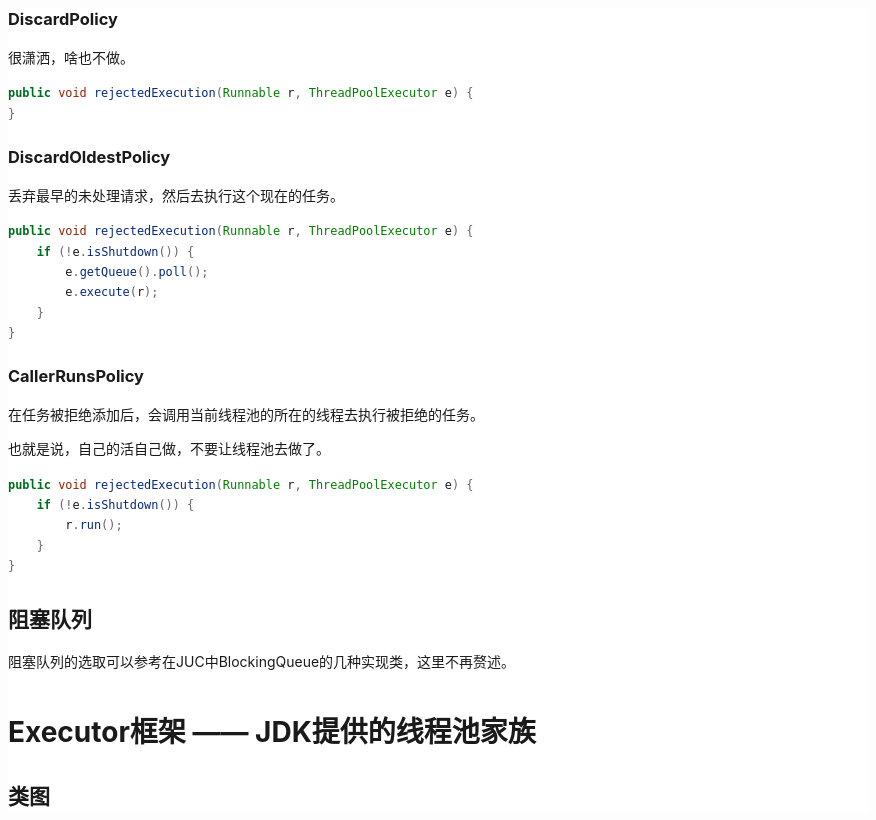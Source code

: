 ### DiscardPolicy

很潇洒，啥也不做。

```java
public void rejectedExecution(Runnable r, ThreadPoolExecutor e) {
}
```

### DiscardOldestPolicy

丢弃最早的未处理请求，然后去执行这个现在的任务。

```java
public void rejectedExecution(Runnable r, ThreadPoolExecutor e) {
    if (!e.isShutdown()) {
        e.getQueue().poll();
        e.execute(r);
    }
}
```



### CallerRunsPolicy

在任务被拒绝添加后，会调用当前线程池的所在的线程去执行被拒绝的任务。

也就是说，自己的活自己做，不要让线程池去做了。

```java
public void rejectedExecution(Runnable r, ThreadPoolExecutor e) {
    if (!e.isShutdown()) {
        r.run();
    }
}
```




## 阻塞队列

阻塞队列的选取可以参考在JUC中BlockingQueue的几种实现类，这里不再赘述。




# Executor框架 —— JDK提供的线程池家族

## 类图
